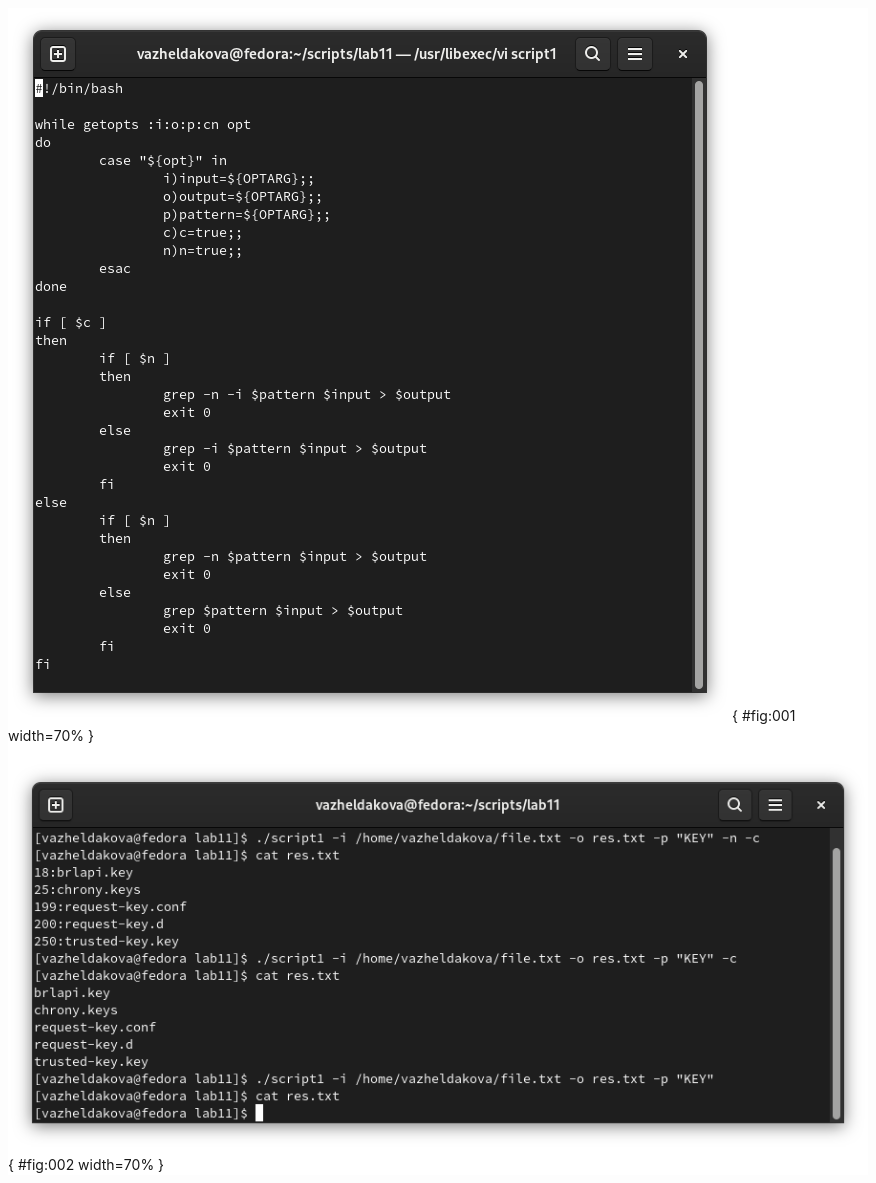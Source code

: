 ![Первый скрипт](image/1.png){ #fig:001 width=70% }

![Запуск первого скрипта с разными флагами](image/2.png){ #fig:002 width=70% }
